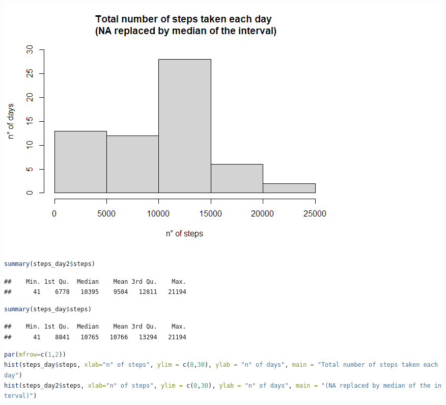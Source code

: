 ![](PA1_template_files/figure-html/total_steps2-1.png)

```r
summary(steps_day2$steps)
```

```
##    Min. 1st Qu.  Median    Mean 3rd Qu.    Max. 
##      41    6778   10395    9504   12811   21194
```

```r
summary(steps_day$steps)
```

```
##    Min. 1st Qu.  Median    Mean 3rd Qu.    Max. 
##      41    8841   10765   10766   13294   21194
```


```r
par(mfrow=c(1,2))
hist(steps_day$steps, xlab="n° of steps", ylim = c(0,30), ylab = "n° of days", main = "Total number of steps taken each day")
hist(steps_day2$steps, xlab="n° of steps", ylim = c(0,30), ylab = "n° of days", main = "(NA replaced by median of the interval)")
```
